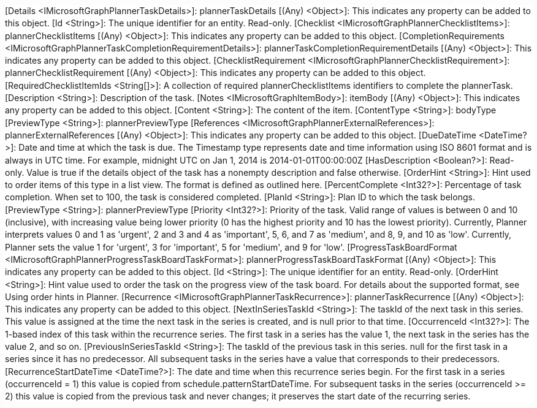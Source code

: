   \[Details \<IMicrosoftGraphPlannerTaskDetails\>\]: plannerTaskDetails
    \[(Any) \<Object\>\]: This indicates any property can be added to this object.
    \[Id \<String\>\]: The unique identifier for an entity.
Read-only.
    \[Checklist \<IMicrosoftGraphPlannerChecklistItems\>\]: plannerChecklistItems
      \[(Any) \<Object\>\]: This indicates any property can be added to this object.
    \[CompletionRequirements \<IMicrosoftGraphPlannerTaskCompletionRequirementDetails\>\]: plannerTaskCompletionRequirementDetails
      \[(Any) \<Object\>\]: This indicates any property can be added to this object.
      \[ChecklistRequirement \<IMicrosoftGraphPlannerChecklistRequirement\>\]: plannerChecklistRequirement
        \[(Any) \<Object\>\]: This indicates any property can be added to this object.
        \[RequiredChecklistItemIds \<String\[\]\>\]: A collection of required plannerChecklistItems identifiers to complete the plannerTask.
    \[Description \<String\>\]: Description of the task.
    \[Notes \<IMicrosoftGraphItemBody\>\]: itemBody
      \[(Any) \<Object\>\]: This indicates any property can be added to this object.
      \[Content \<String\>\]: The content of the item.
      \[ContentType \<String\>\]: bodyType
    \[PreviewType \<String\>\]: plannerPreviewType
    \[References \<IMicrosoftGraphPlannerExternalReferences\>\]: plannerExternalReferences
      \[(Any) \<Object\>\]: This indicates any property can be added to this object.
  \[DueDateTime \<DateTime?\>\]: Date and time at which the task is due.
The Timestamp type represents date and time information using ISO 8601 format and is always in UTC time.
For example, midnight UTC on Jan 1, 2014 is 2014-01-01T00:00:00Z
  \[HasDescription \<Boolean?\>\]: Read-only.
Value is true if the details object of the task has a nonempty description and false otherwise.
  \[OrderHint \<String\>\]: Hint used to order items of this type in a list view.
The format is defined as outlined here.
  \[PercentComplete \<Int32?\>\]: Percentage of task completion.
When set to 100, the task is considered completed.
  \[PlanId \<String\>\]: Plan ID to which the task belongs.
  \[PreviewType \<String\>\]: plannerPreviewType
  \[Priority \<Int32?\>\]: Priority of the task.
Valid range of values is between 0 and 10 (inclusive), with increasing value being lower priority (0 has the highest priority and 10 has the lowest priority). 
Currently, Planner interprets values 0 and 1 as 'urgent', 2 and 3 and 4 as 'important', 5, 6, and 7 as 'medium', and 8, 9, and 10 as 'low'. 
Currently, Planner sets the value 1 for 'urgent', 3 for 'important', 5 for 'medium', and 9 for 'low'.
  \[ProgressTaskBoardFormat \<IMicrosoftGraphPlannerProgressTaskBoardTaskFormat\>\]: plannerProgressTaskBoardTaskFormat
    \[(Any) \<Object\>\]: This indicates any property can be added to this object.
    \[Id \<String\>\]: The unique identifier for an entity.
Read-only.
    \[OrderHint \<String\>\]: Hint value used to order the task on the progress view of the task board.
For details about the supported format, see Using order hints in Planner.
  \[Recurrence \<IMicrosoftGraphPlannerTaskRecurrence\>\]: plannerTaskRecurrence
    \[(Any) \<Object\>\]: This indicates any property can be added to this object.
    \[NextInSeriesTaskId \<String\>\]: The taskId of the next task in this series.
This value is assigned at the time the next task in the series is created, and is null prior to that time.
    \[OccurrenceId \<Int32?\>\]: The 1-based index of this task within the recurrence series.
The first task in a series has the value 1, the next task in the series has the value 2, and so on.
    \[PreviousInSeriesTaskId \<String\>\]: The taskId of the previous task in this series.
null for the first task in a series since it has no predecessor.
All subsequent tasks in the series have a value that corresponds to their predecessors.
    \[RecurrenceStartDateTime \<DateTime?\>\]: The date and time when this recurrence series begin.
For the first task in a series (occurrenceId = 1) this value is copied from schedule.patternStartDateTime.
For subsequent tasks in the series (occurrenceId \>= 2) this value is copied from the previous task and never changes; it preserves the start date of the recurring series.